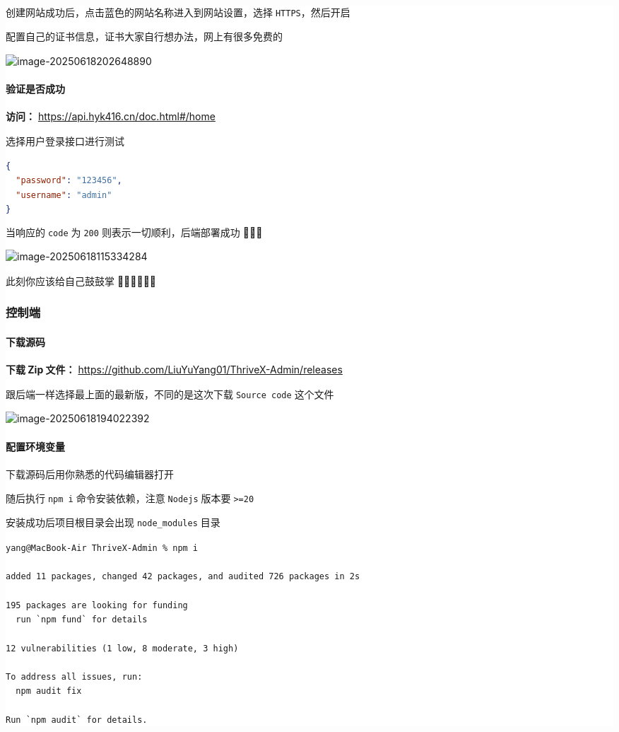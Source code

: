 创建网站成功后，点击蓝色的网站名称进入到网站设置，选择 `HTTPS`，然后开启

配置自己的证书信息，证书大家自行想办法，网上有很多免费的

![image-20250618202648890](/Users/yang/Desktop/收纳/项目/ThriveX/ThriveX-Docs/src/docs/项目部署/assets/image-20250618202648890.png)



#### 验证是否成功

**访问：** https://api.hyk416.cn/doc.html#/home

选择用户登录接口进行测试

```json
{
  "password": "123456",
  "username": "admin"
}
```



当响应的 `code` 为 `200` 则表示一切顺利，后端部署成功 🎉🎉🎉

![image-20250618115334284](/Users/yang/Desktop/收纳/项目/ThriveX/ThriveX-Docs/src/docs/项目部署/assets/image-20250618115334284.png)

此刻你应该给自己鼓鼓掌 👏🏻👏🏻👏🏻



### 控制端

#### 下载源码

**下载 Zip 文件：** https://github.com/LiuYuYang01/ThriveX-Admin/releases

跟后端一样选择最上面的最新版，不同的是这次下载 `Source code` 这个文件

![image-20250618194022392](/Users/yang/Desktop/收纳/项目/ThriveX/ThriveX-Docs/src/docs/项目部署/assets/image-20250618194022392.png)



#### 配置环境变量

下载源码后用你熟悉的代码编辑器打开

随后执行 `npm i` 命令安装依赖，注意 `Nodejs` 版本要 `>=20` 

安装成功后项目根目录会出现 `node_modules` 目录

```
yang@MacBook-Air ThriveX-Admin % npm i

added 11 packages, changed 42 packages, and audited 726 packages in 2s

195 packages are looking for funding
  run `npm fund` for details

12 vulnerabilities (1 low, 8 moderate, 3 high)

To address all issues, run:
  npm audit fix

Run `npm audit` for details.
```
